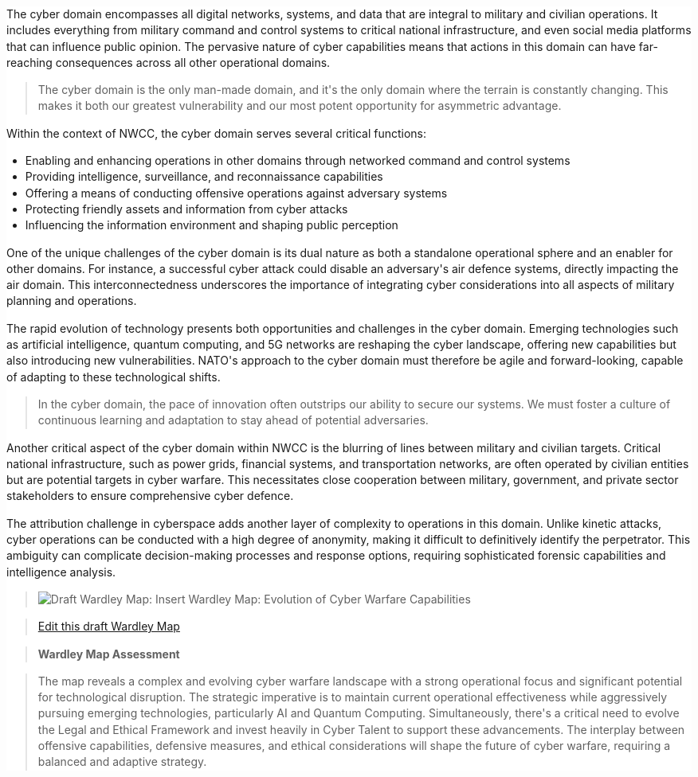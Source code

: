 The cyber domain encompasses all digital networks, systems, and data that are integral to military and civilian operations. It includes everything from military command and control systems to critical national infrastructure, and even social media platforms that can influence public opinion. The pervasive nature of cyber capabilities means that actions in this domain can have far-reaching consequences across all other operational domains.

> The cyber domain is the only man-made domain, and it's the only domain where the terrain is constantly changing. This makes it both our greatest vulnerability and our most potent opportunity for asymmetric advantage.

Within the context of NWCC, the cyber domain serves several critical functions:

- Enabling and enhancing operations in other domains through networked command and control systems
- Providing intelligence, surveillance, and reconnaissance capabilities
- Offering a means of conducting offensive operations against adversary systems
- Protecting friendly assets and information from cyber attacks
- Influencing the information environment and shaping public perception

One of the unique challenges of the cyber domain is its dual nature as both a standalone operational sphere and an enabler for other domains. For instance, a successful cyber attack could disable an adversary's air defence systems, directly impacting the air domain. This interconnectedness underscores the importance of integrating cyber considerations into all aspects of military planning and operations.

The rapid evolution of technology presents both opportunities and challenges in the cyber domain. Emerging technologies such as artificial intelligence, quantum computing, and 5G networks are reshaping the cyber landscape, offering new capabilities but also introducing new vulnerabilities. NATO's approach to the cyber domain must therefore be agile and forward-looking, capable of adapting to these technological shifts.

> In the cyber domain, the pace of innovation often outstrips our ability to secure our systems. We must foster a culture of continuous learning and adaptation to stay ahead of potential adversaries.

Another critical aspect of the cyber domain within NWCC is the blurring of lines between military and civilian targets. Critical national infrastructure, such as power grids, financial systems, and transportation networks, are often operated by civilian entities but are potential targets in cyber warfare. This necessitates close cooperation between military, government, and private sector stakeholders to ensure comprehensive cyber defence.

The attribution challenge in cyberspace adds another layer of complexity to operations in this domain. Unlike kinetic attacks, cyber operations can be conducted with a high degree of anonymity, making it difficult to definitively identify the perpetrator. This ambiguity can complicate decision-making processes and response options, requiring sophisticated forensic capabilities and intelligence analysis.

>![Draft Wardley Map: Insert Wardley Map: Evolution of Cyber Warfare Capabilities](https://images.wardleymaps.ai/map_af24d338-d49b-48be-ba53-09c8831a0c8b.png)

>[Edit this draft Wardley Map](https://create.wardleymaps.ai/#clone:7bc60c0fecbfdbb647)

> **Wardley Map Assessment**

> The map reveals a complex and evolving cyber warfare landscape with a strong operational focus and significant potential for technological disruption. The strategic imperative is to maintain current operational effectiveness while aggressively pursuing emerging technologies, particularly AI and Quantum Computing. Simultaneously, there's a critical need to evolve the Legal and Ethical Framework and invest heavily in Cyber Talent to support these advancements. The interplay between offensive capabilities, defensive measures, and ethical considerations will shape the future of cyber warfare, requiring a balanced and adaptive strategy.
